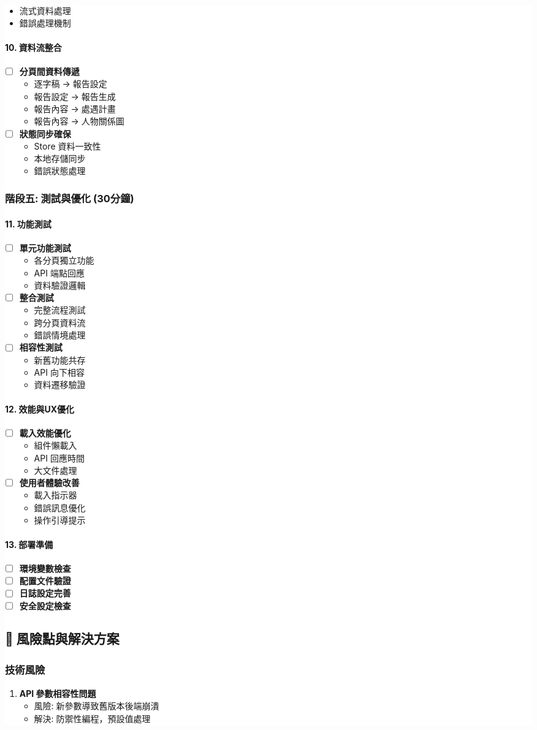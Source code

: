   - 流式資料處理
  - 錯誤處理機制

#### 10. 資料流整合
- [ ] **分頁間資料傳遞**
  - 逐字稿 → 報告設定
  - 報告設定 → 報告生成  
  - 報告內容 → 處遇計畫
  - 報告內容 → 人物關係圖
- [ ] **狀態同步確保**
  - Store 資料一致性
  - 本地存儲同步
  - 錯誤狀態處理

### 階段五: 測試與優化 (30分鐘)

#### 11. 功能測試
- [ ] **單元功能測試**
  - 各分頁獨立功能
  - API 端點回應
  - 資料驗證邏輯
- [ ] **整合測試**  
  - 完整流程測試
  - 跨分頁資料流
  - 錯誤情境處理
- [ ] **相容性測試**
  - 新舊功能共存
  - API 向下相容
  - 資料遷移驗證

#### 12. 效能與UX優化
- [ ] **載入效能優化**
  - 組件懶載入
  - API 回應時間
  - 大文件處理
- [ ] **使用者體驗改善**
  - 載入指示器
  - 錯誤訊息優化
  - 操作引導提示

#### 13. 部署準備
- [ ] **環境變數檢查**
- [ ] **配置文件驗證**
- [ ] **日誌設定完善**
- [ ] **安全設定檢查**

## 🚨 風險點與解決方案

### 技術風險
1. **API 參數相容性問題**
   - 風險: 新參數導致舊版本後端崩潰
   - 解決: 防禦性編程，預設值處理
